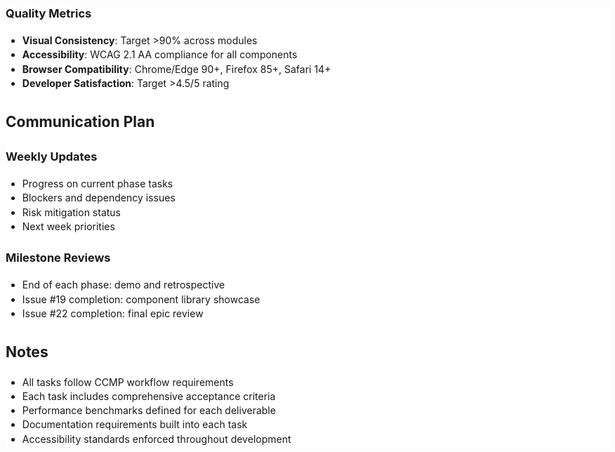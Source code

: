 ### Quality Metrics
- **Visual Consistency**: Target >90% across modules
- **Accessibility**: WCAG 2.1 AA compliance for all components
- **Browser Compatibility**: Chrome/Edge 90+, Firefox 85+, Safari 14+
- **Developer Satisfaction**: Target >4.5/5 rating

## Communication Plan

### Weekly Updates
- Progress on current phase tasks
- Blockers and dependency issues
- Risk mitigation status
- Next week priorities

### Milestone Reviews
- End of each phase: demo and retrospective
- Issue #19 completion: component library showcase
- Issue #22 completion: final epic review

## Notes
- All tasks follow CCMP workflow requirements
- Each task includes comprehensive acceptance criteria
- Performance benchmarks defined for each deliverable
- Documentation requirements built into each task
- Accessibility standards enforced throughout development